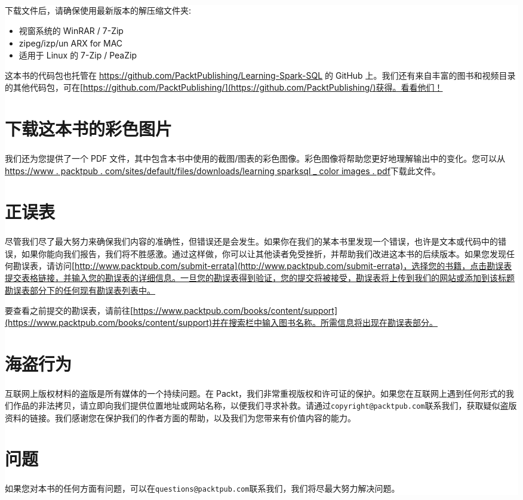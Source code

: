 下载文件后，请确保使用最新版本的解压缩文件夹:

*   视窗系统的 WinRAR / 7-Zip
*   zipeg/izp/un ARX for MAC
*   适用于 Linux 的 7-Zip / PeaZip

这本书的代码包也托管在 https://github.com/PacktPublishing/Learning-Spark-SQL 的 GitHub 上。我们还有来自丰富的图书和视频目录的其他代码包，可在[https://github.com/PacktPublishing/](https://github.com/PacktPublishing/)获得。看看他们！

# 下载这本书的彩色图片

我们还为您提供了一个 PDF 文件，其中包含本书中使用的截图/图表的彩色图像。彩色图像将帮助您更好地理解输出中的变化。您可以从[https://www . packtpub . com/sites/default/files/downloads/learning sparksql _ color images . pdf](https://www.packtpub.com/sites/default/files/downloads/LearningSparkSQL_ColorImages.pdf)下载此文件。

# 正误表

尽管我们尽了最大努力来确保我们内容的准确性，但错误还是会发生。如果你在我们的某本书里发现一个错误，也许是文本或代码中的错误，如果你能向我们报告，我们将不胜感激。通过这样做，你可以让其他读者免受挫折，并帮助我们改进这本书的后续版本。如果您发现任何勘误表，请访问[http://www.packtpub.com/submit-errata](http://www.packtpub.com/submit-errata)，选择您的书籍，点击勘误表提交表格链接，并输入您的勘误表的详细信息。一旦您的勘误表得到验证，您的提交将被接受，勘误表将上传到我们的网站或添加到该标题勘误表部分下的任何现有勘误表列表中。

要查看之前提交的勘误表，请前往[https://www.packtpub.com/books/content/support](https://www.packtpub.com/books/content/support)并在搜索栏中输入图书名称。所需信息将出现在勘误表部分。

# 海盗行为

互联网上版权材料的盗版是所有媒体的一个持续问题。在 Packt，我们非常重视版权和许可证的保护。如果您在互联网上遇到任何形式的我们作品的非法拷贝，请立即向我们提供位置地址或网站名称，以便我们寻求补救。请通过`copyright@packtpub.com`联系我们，获取疑似盗版资料的链接。我们感谢您在保护我们的作者方面的帮助，以及我们为您带来有价值内容的能力。

# 问题

如果您对本书的任何方面有问题，可以在`questions@packtpub.com`联系我们，我们将尽最大努力解决问题。